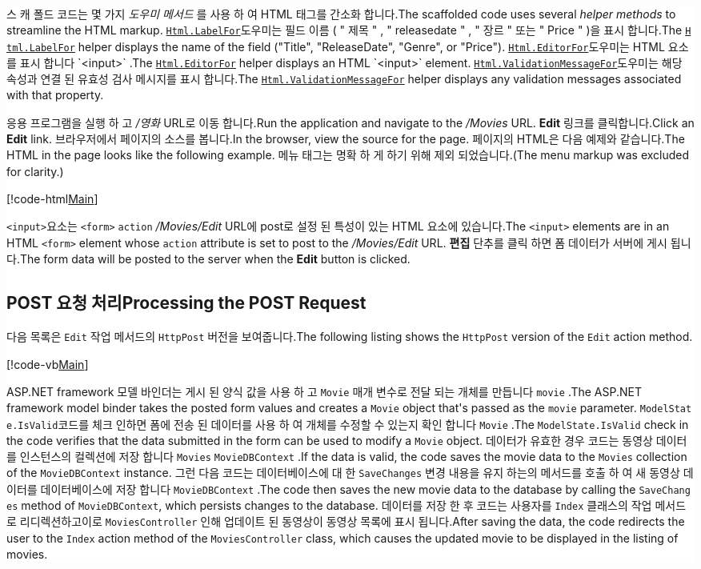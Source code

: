 <span data-ttu-id="a462f-144">스 캐 폴드 코드는 몇 가지 *도우미 메서드* 를 사용 하 여 HTML 태그를 간소화 합니다.</span><span class="sxs-lookup"><span data-stu-id="a462f-144">The scaffolded code uses several *helper methods* to streamline the HTML markup.</span></span> <span data-ttu-id="a462f-145">[`Html.LabelFor`](https://msdn.microsoft.com/library/gg401864(VS.98).aspx)도우미는 필드 이름 ( &quot; 제목 &quot; , &quot; releasedate &quot; , &quot; 장르 &quot; 또는 &quot; Price &quot; )을 표시 합니다.</span><span class="sxs-lookup"><span data-stu-id="a462f-145">The [`Html.LabelFor`](https://msdn.microsoft.com/library/gg401864(VS.98).aspx) helper displays the name of the field (&quot;Title&quot;, &quot;ReleaseDate&quot;, &quot;Genre&quot;, or &quot;Price&quot;).</span></span> <span data-ttu-id="a462f-146">[`Html.EditorFor`](https://msdn.microsoft.com/library/system.web.mvc.html.editorextensions.editorfor(VS.98).aspx)도우미는 HTML 요소를 표시 합니다 `<input>` .</span><span class="sxs-lookup"><span data-stu-id="a462f-146">The [`Html.EditorFor`](https://msdn.microsoft.com/library/system.web.mvc.html.editorextensions.editorfor(VS.98).aspx) helper displays an HTML `<input>` element.</span></span> <span data-ttu-id="a462f-147">[`Html.ValidationMessageFor`](https://msdn.microsoft.com/library/system.web.mvc.html.validationextensions.validationmessagefor(VS.98).aspx)도우미는 해당 속성과 연결 된 유효성 검사 메시지를 표시 합니다.</span><span class="sxs-lookup"><span data-stu-id="a462f-147">The [`Html.ValidationMessageFor`](https://msdn.microsoft.com/library/system.web.mvc.html.validationextensions.validationmessagefor(VS.98).aspx) helper displays any validation messages associated with that property.</span></span>

<span data-ttu-id="a462f-148">응용 프로그램을 실행 하 고 */영화* URL로 이동 합니다.</span><span class="sxs-lookup"><span data-stu-id="a462f-148">Run the application and navigate to the */Movies* URL.</span></span> <span data-ttu-id="a462f-149">**Edit** 링크를 클릭합니다.</span><span class="sxs-lookup"><span data-stu-id="a462f-149">Click an **Edit** link.</span></span> <span data-ttu-id="a462f-150">브라우저에서 페이지의 소스를 봅니다.</span><span class="sxs-lookup"><span data-stu-id="a462f-150">In the browser, view the source for the page.</span></span> <span data-ttu-id="a462f-151">페이지의 HTML은 다음 예제와 같습니다.</span><span class="sxs-lookup"><span data-stu-id="a462f-151">The HTML in the page looks like the following example.</span></span> <span data-ttu-id="a462f-152">메뉴 태그는 명확 하 게 하기 위해 제외 되었습니다.</span><span class="sxs-lookup"><span data-stu-id="a462f-152">(The menu markup was excluded for clarity.)</span></span>

[!code-html[Main](examining-the-edit-methods-and-edit-view/samples/sample5.html)]

<span data-ttu-id="a462f-153">`<input>`요소는 `<form>` `action` */Movies/Edit* URL에 post로 설정 된 특성이 있는 HTML 요소에 있습니다.</span><span class="sxs-lookup"><span data-stu-id="a462f-153">The `<input>` elements are in an HTML `<form>` element whose `action` attribute is set to post to the */Movies/Edit* URL.</span></span> <span data-ttu-id="a462f-154">**편집** 단추를 클릭 하면 폼 데이터가 서버에 게시 됩니다.</span><span class="sxs-lookup"><span data-stu-id="a462f-154">The form data will be posted to the server when the **Edit** button is clicked.</span></span>

## <a name="processing-the-post-request"></a><span data-ttu-id="a462f-155">POST 요청 처리</span><span class="sxs-lookup"><span data-stu-id="a462f-155">Processing the POST Request</span></span>

<span data-ttu-id="a462f-156">다음 목록은 `Edit` 작업 메서드의 `HttpPost` 버전을 보여줍니다.</span><span class="sxs-lookup"><span data-stu-id="a462f-156">The following listing shows the `HttpPost` version of the `Edit` action method.</span></span>

[!code-vb[Main](examining-the-edit-methods-and-edit-view/samples/sample6.vb)]

<span data-ttu-id="a462f-157">ASP.NET framework 모델 바인더는 게시 된 양식 값을 사용 하 고 `Movie` 매개 변수로 전달 되는 개체를 만듭니다 `movie` .</span><span class="sxs-lookup"><span data-stu-id="a462f-157">The ASP.NET framework model binder takes the posted form values and creates a `Movie` object that's passed as the `movie` parameter.</span></span> <span data-ttu-id="a462f-158">`ModelState.IsValid`코드를 체크 인하면 폼에 전송 된 데이터를 사용 하 여 개체를 수정할 수 있는지 확인 합니다 `Movie` .</span><span class="sxs-lookup"><span data-stu-id="a462f-158">The `ModelState.IsValid` check in the code verifies that the data submitted in the form can be used to modify a `Movie` object.</span></span> <span data-ttu-id="a462f-159">데이터가 유효한 경우 코드는 동영상 데이터를 인스턴스의 컬렉션에 저장 합니다 `Movies` `MovieDBContext` .</span><span class="sxs-lookup"><span data-stu-id="a462f-159">If the data is valid, the code saves the movie data to the `Movies` collection of the `MovieDBContext` instance.</span></span> <span data-ttu-id="a462f-160">그런 다음 코드는 데이터베이스에 대 한 `SaveChanges` 변경 내용을 유지 하는의 메서드를 호출 하 여 새 동영상 데이터를 데이터베이스에 저장 합니다 `MovieDBContext` .</span><span class="sxs-lookup"><span data-stu-id="a462f-160">The code then saves the new movie data to the database by calling the `SaveChanges` method of `MovieDBContext`, which persists changes to the database.</span></span> <span data-ttu-id="a462f-161">데이터를 저장 한 후 코드는 사용자를 `Index` 클래스의 작업 메서드로 리디렉션하고이로 `MoviesController` 인해 업데이트 된 동영상이 동영상 목록에 표시 됩니다.</span><span class="sxs-lookup"><span data-stu-id="a462f-161">After saving the data, the code redirects the user to the `Index` action method of the `MoviesController` class, which causes the updated movie to be displayed in the listing of movies.</span></span>
